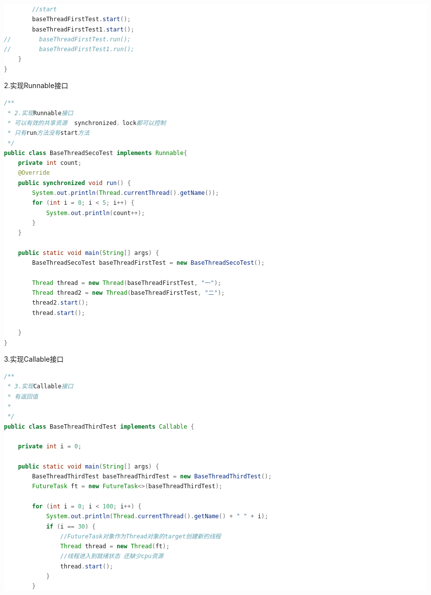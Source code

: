 ```java
        //start
        baseThreadFirstTest.start();
        baseThreadFirstTest1.start();
//        baseThreadFirstTest.run();
//        baseThreadFirstTest1.run();
    }
}
```

2.实现Runnable接口

```java
/**
 * 2.实现Runnable接口
 * 可以有效的共享资源  synchronized，lock都可以控制
 * 只有run方法没有start方法
 */
public class BaseThreadSecoTest implements Runnable{
    private int count;
    @Override
    public synchronized void run() {
        System.out.println(Thread.currentThread().getName());
        for (int i = 0; i < 5; i++) {
            System.out.println(count++);
        }
    }

    public static void main(String[] args) {
        BaseThreadSecoTest baseThreadFirstTest = new BaseThreadSecoTest();

        Thread thread = new Thread(baseThreadFirstTest, "一");
        Thread thread2 = new Thread(baseThreadFirstTest, "二");
        thread2.start();
        thread.start();

    }
}
```

3.实现Callable接口

```java
/**
 * 3.实现Callable接口
 * 有返回值
 *
 */
public class BaseThreadThirdTest implements Callable {

    private int i = 0;

    public static void main(String[] args) {
        BaseThreadThirdTest baseThreadThirdTest = new BaseThreadThirdTest();
        FutureTask ft = new FutureTask<>(baseThreadThirdTest);

        for (int i = 0; i < 100; i++) {
            System.out.println(Thread.currentThread().getName() + " " + i);
            if (i == 30) {
                //FutureTask对象作为Thread对象的target创建新的线程
                Thread thread = new Thread(ft);  
                //线程进入到就绪状态 还缺少cpu资源
                thread.start();                      
            }
        }

```